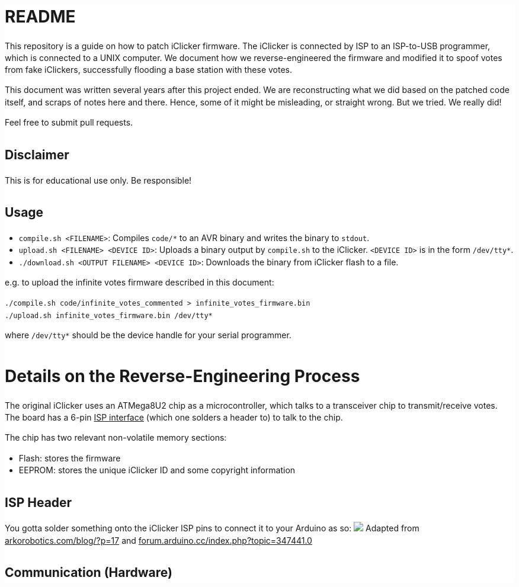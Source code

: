 # README

This repository is a guide on how to patch iClicker firmware.  The iClicker is connected by ISP to an ISP-to-USB programmer, which is connected to a UNIX computer.  We document how we reverse-engineered the firmware and modified it to spoof votes from fake iClickers, successfully flooding a base station with these votes.

This document was written several years after this project ended.  We are reconstructing what we did based on the patched code itself, and scraps of notes here and there.  Hence, some of it might be misleading, or straight wrong.  But we tried.  We really did!

Feel free to submit pull requests.

## Disclaimer

This is for educational use only.  Be responsible!

## Usage

* `compile.sh <FILENAME>`: Compiles `code/*` to an AVR binary and writes the binary to `stdout`.
* `upload.sh <FILENAME> <DEVICE ID>`: Uploads a binary output by `compile.sh` to the iClicker.  `<DEVICE ID>` is in the form `/dev/tty*`.
* `./download.sh <OUTPUT FILENAME> <DEVICE ID>`: Downloads the binary from iClicker flash to a file.

e.g. to upload the infinite votes firmware described in this document:

```
./compile.sh code/infinite_votes_commented > infinite_votes_firmware.bin
./upload.sh infinite_votes_firmware.bin /dev/tty*
```
where `/dev/tty*` should be the device handle for your serial programmer.

# Details on the Reverse-Engineering Process

The original iClicker uses an ATMega8U2 chip as a microcontroller, which talks to a transceiver chip to transmit/receive votes.  The board has a 6-pin <a href="http://mikeyzhong.com/files/iclicker/isp-header.png">ISP interface</a> (which one solders a header to) to talk to the chip.

The chip has two relevant non-volatile memory sections:

* Flash: stores the firmware
* EEPROM: stores the unique iClicker ID and some copyright information

## ISP Header

You gotta solder something onto the iClicker ISP pins to connect it to your Arduino as so:
![](http://mikeyzhong.com/files/iclicker/isp-programming.png)
Adapted from <a href="http://arkorobotics.com/blog/?p=17">arkorobotics.com/blog/?p=17</a> and <a href="https://forum.arduino.cc/index.php?topic=347441.0">forum.arduino.cc/index.php?topic=347441.0</a>

## Communication (Hardware)
